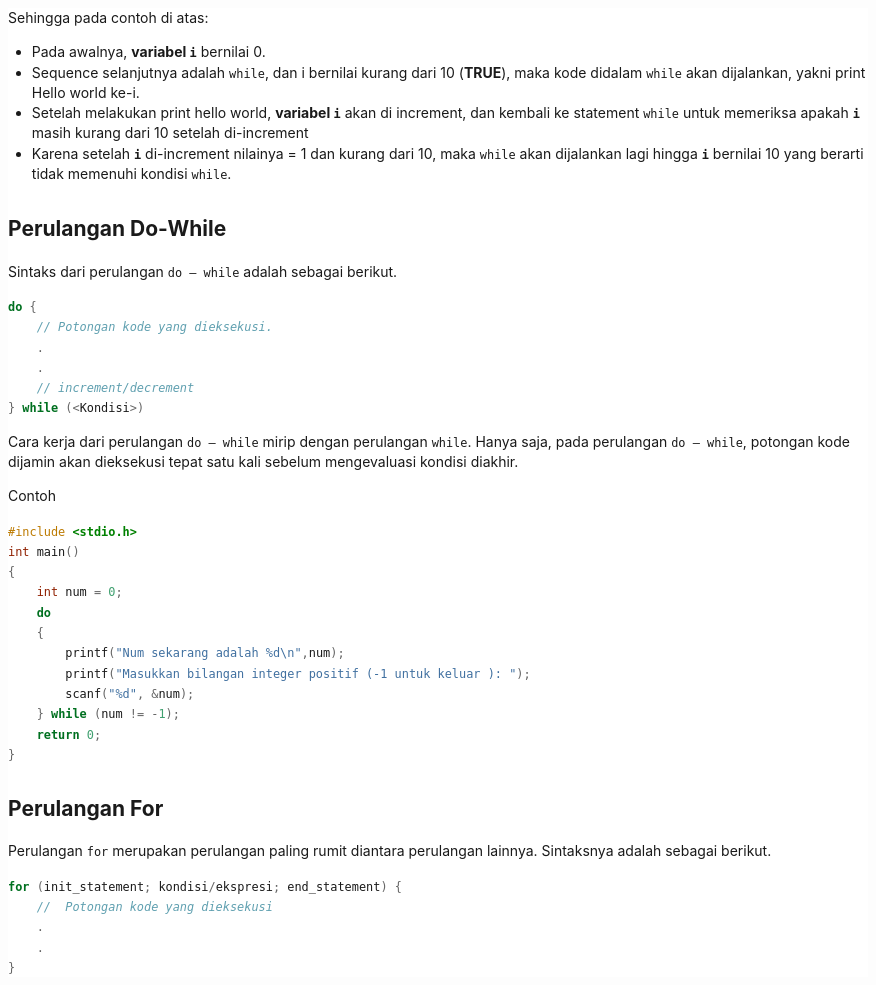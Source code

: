 Sehingga pada contoh di atas:

- Pada awalnya, **variabel `i`** bernilai 0. 
- Sequence selanjutnya adalah `while`, dan i bernilai kurang dari 10 (**TRUE**), maka kode didalam `while` akan dijalankan, yakni print Hello world ke-i. 
- Setelah melakukan print hello world, **variabel `i`** akan di increment, dan kembali ke statement `while` untuk memeriksa apakah **`i`** masih kurang dari 10 setelah di-increment
- Karena setelah **`i`** di-increment nilainya = 1 dan kurang dari 10, maka `while` akan dijalankan lagi hingga **`i`** bernilai 10 yang berarti tidak memenuhi kondisi `while`.

## Perulangan Do-While

Sintaks dari perulangan `do – while` adalah sebagai berikut.
```c
do {
    // Potongan kode yang dieksekusi.
    .
    .
    // increment/decrement
} while (<Kondisi>)
```

Cara kerja dari perulangan `do – while` mirip dengan perulangan `while`. Hanya saja, pada perulangan `do – while`, potongan kode dijamin akan dieksekusi tepat satu kali sebelum mengevaluasi kondisi diakhir.

Contoh

```c
#include <stdio.h>
int main()
{
    int num = 0;
    do
    {
        printf("Num sekarang adalah %d\n",num);
        printf("Masukkan bilangan integer positif (-1 untuk keluar ): ");
        scanf("%d", &num);
    } while (num != -1);
    return 0;
}
```

## Perulangan For

Perulangan `for` merupakan perulangan paling rumit diantara perulangan lainnya. Sintaksnya adalah sebagai berikut.

```c
for (init_statement; kondisi/ekspresi; end_statement) {
    //  Potongan kode yang dieksekusi
    .
    .
}
```
